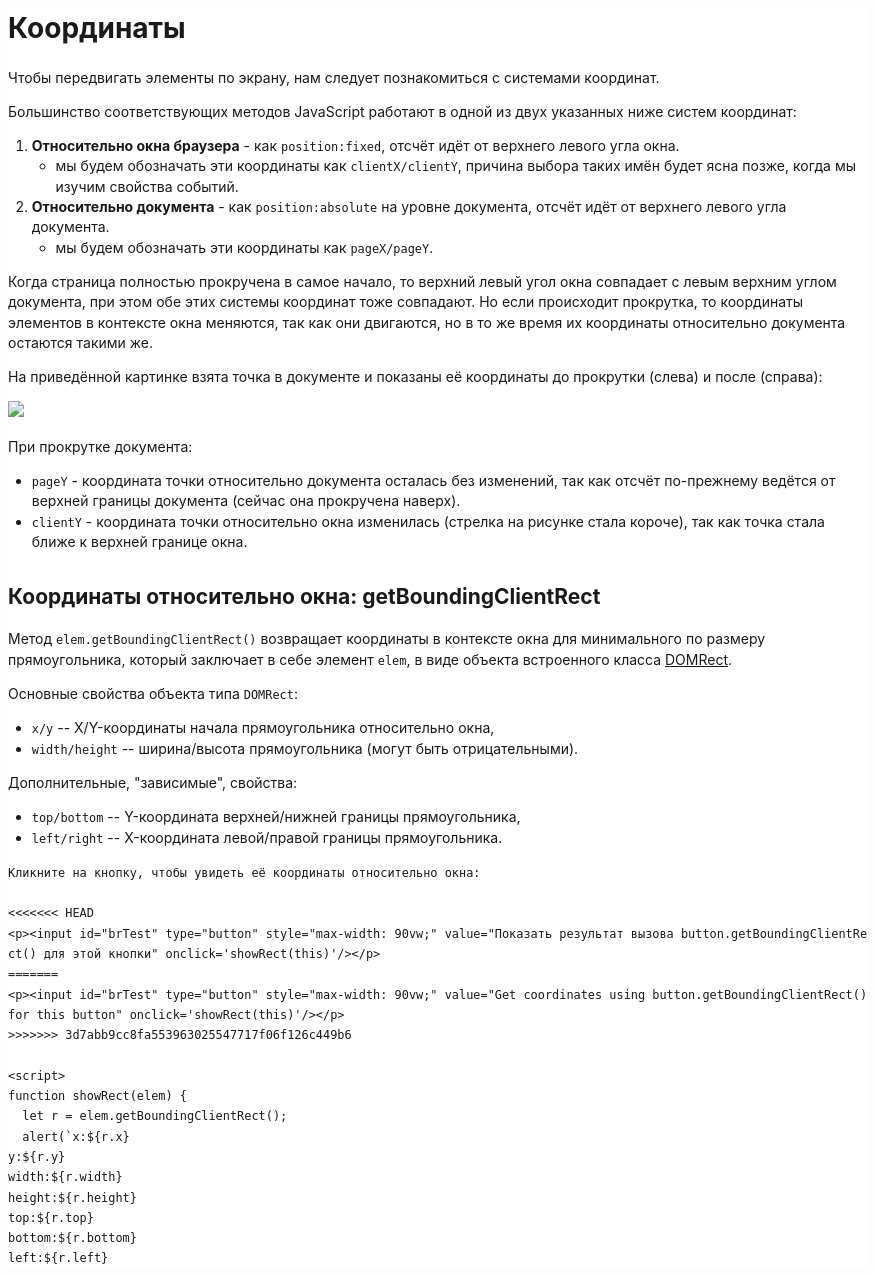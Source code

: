 # Координаты

Чтобы передвигать элементы по экрану, нам следует познакомиться с системами координат.

Большинство соответствующих методов JavaScript работают в одной из двух указанных ниже систем координат:

1. **Относительно окна браузера** - как `position:fixed`, отсчёт идёт от верхнего левого угла окна.
    - мы будем обозначать эти координаты как `clientX/clientY`, причина выбора таких имён будет ясна позже, когда мы изучим свойства событий.
2. **Относительно документа** - как `position:absolute` на уровне документа, отсчёт идёт от верхнего левого угла документа.
    - мы будем обозначать эти координаты как `pageX/pageY`.

Когда страница полностью прокручена в самое начало, то верхний левый угол окна совпадает с левым верхним углом документа, при этом обе этих системы координат тоже совпадают. Но если происходит прокрутка, то координаты элементов в контексте окна меняются, так как они двигаются, но в то же время их координаты относительно документа остаются такими же.

На приведённой картинке взята точка в документе и показаны её координаты до прокрутки (слева) и после (справа):

![](document-and-window-coordinates-scrolled.svg)

При прокрутке документа:
- `pageY` - координата точки относительно документа осталась без изменений, так как отсчёт по-прежнему ведётся от верхней границы документа (сейчас она прокручена наверх).
- `clientY` - координата точки относительно окна изменилась (стрелка на рисунке стала короче), так как точка стала ближе к верхней границе окна.

## Координаты относительно окна: getBoundingClientRect

Метод `elem.getBoundingClientRect()` возвращает координаты в контексте окна для минимального по размеру прямоугольника, который заключает в себе элемент `elem`, в виде объекта встроенного класса [DOMRect](https://www.w3.org/TR/geometry-1/#domrect).

Основные свойства объекта типа `DOMRect`:

- `x/y` -- X/Y-координаты начала прямоугольника относительно окна,
- `width/height` -- ширина/высота прямоугольника (могут быть отрицательными).

Дополнительные, "зависимые", свойства:

- `top/bottom` -- Y-координата верхней/нижней границы прямоугольника,
- `left/right` -- X-координата левой/правой границы прямоугольника.

```online
Кликните на кнопку, чтобы увидеть её координаты относительно окна:

<<<<<<< HEAD
<p><input id="brTest" type="button" style="max-width: 90vw;" value="Показать результат вызова button.getBoundingClientRect() для этой кнопки" onclick='showRect(this)'/></p>
=======
<p><input id="brTest" type="button" style="max-width: 90vw;" value="Get coordinates using button.getBoundingClientRect() for this button" onclick='showRect(this)'/></p>
>>>>>>> 3d7abb9cc8fa553963025547717f06f126c449b6

<script>
function showRect(elem) {
  let r = elem.getBoundingClientRect();
  alert(`x:${r.x}
y:${r.y}
width:${r.width}
height:${r.height}
top:${r.top}
bottom:${r.bottom}
left:${r.left}
```